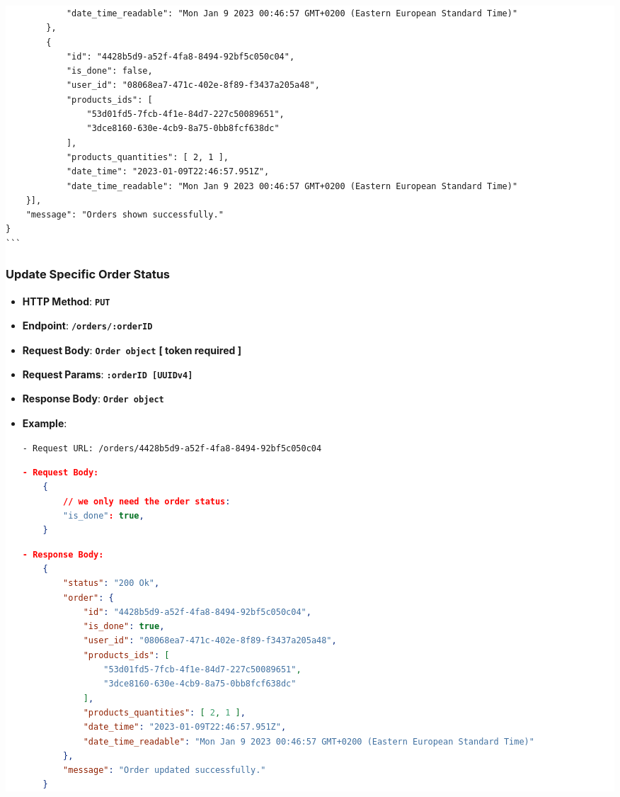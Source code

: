                 "date_time_readable": "Mon Jan 9 2023 00:46:57 GMT+0200 (Eastern European Standard Time)"
            },
            {
                "id": "4428b5d9-a52f-4fa8-8494-92bf5c050c04",
                "is_done": false,
                "user_id": "08068ea7-471c-402e-8f89-f3437a205a48",
                "products_ids": [
                    "53d01fd5-7fcb-4f1e-84d7-227c50089651",
                    "3dce8160-630e-4cb9-8a75-0bb8fcf638dc"
                ],
                "products_quantities": [ 2, 1 ],
                "date_time": "2023-01-09T22:46:57.951Z",
                "date_time_readable": "Mon Jan 9 2023 00:46:57 GMT+0200 (Eastern European Standard Time)"
        }],
        "message": "Orders shown successfully."
    }
    ```

### Update Specific Order Status



- **HTTP Method**: **`PUT`**
- **Endpoint**: **`/orders/:orderID`**
- **Request Body**: **`Order object`** **[ token required ]**
- **Request Params**: **`:orderID [UUIDv4]`**
- **Response Body**: **`Order object`**
- **Example**:

    ```http
    - Request URL: /orders/4428b5d9-a52f-4fa8-8494-92bf5c050c04
    ```

    ```json
    - Request Body:
        {
            // we only need the order status:
            "is_done": true,
        }
    ```

    ```json
    - Response Body:
        {
            "status": "200 Ok",
            "order": {
                "id": "4428b5d9-a52f-4fa8-8494-92bf5c050c04",
                "is_done": true,
                "user_id": "08068ea7-471c-402e-8f89-f3437a205a48",
                "products_ids": [
                    "53d01fd5-7fcb-4f1e-84d7-227c50089651",
                    "3dce8160-630e-4cb9-8a75-0bb8fcf638dc"
                ],
                "products_quantities": [ 2, 1 ],
                "date_time": "2023-01-09T22:46:57.951Z",
                "date_time_readable": "Mon Jan 9 2023 00:46:57 GMT+0200 (Eastern European Standard Time)"
            },
            "message": "Order updated successfully."
        }
    ```
